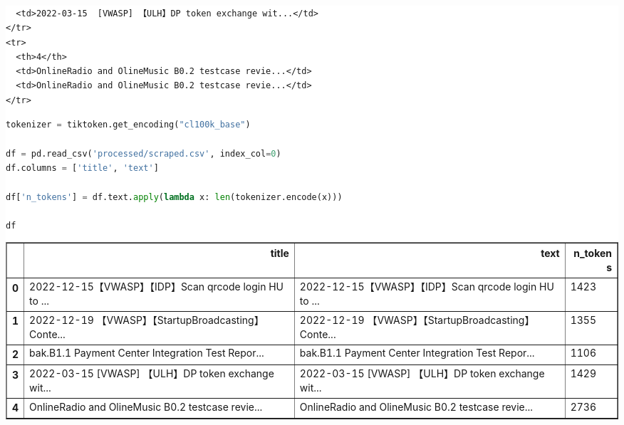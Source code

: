       <td>2022-03-15  [VWASP] 【ULH】DP token exchange wit...</td>
    </tr>
    <tr>
      <th>4</th>
      <td>OnlineRadio and OlineMusic B0.2 testcase revie...</td>
      <td>OnlineRadio and OlineMusic B0.2 testcase revie...</td>
    </tr>
  </tbody>
</table>




```python
tokenizer = tiktoken.get_encoding("cl100k_base")

df = pd.read_csv('processed/scraped.csv', index_col=0)
df.columns = ['title', 'text']

df['n_tokens'] = df.text.apply(lambda x: len(tokenizer.encode(x)))

df
```



</style>

<table border="1" class="dataframe">
  <thead>
    <tr style="text-align: right;">
      <th></th>
      <th>title</th>
      <th>text</th>
      <th>n_tokens</th>
    </tr>
  </thead>
  <tbody>
    <tr>
      <th>0</th>
      <td>2022-12-15【VWASP】【IDP】Scan qrcode login HU to ...</td>
      <td>2022-12-15【VWASP】【IDP】Scan qrcode login HU to ...</td>
      <td>1423</td>
    </tr>
    <tr>
      <th>1</th>
      <td>2022-12-19   【VWASP】【StartupBroadcasting】Conte...</td>
      <td>2022-12-19   【VWASP】【StartupBroadcasting】Conte...</td>
      <td>1355</td>
    </tr>
    <tr>
      <th>2</th>
      <td>bak.B1.1 Payment Center Integration Test Repor...</td>
      <td>bak.B1.1 Payment Center Integration Test Repor...</td>
      <td>1106</td>
    </tr>
    <tr>
      <th>3</th>
      <td>2022-03-15  [VWASP] 【ULH】DP token exchange wit...</td>
      <td>2022-03-15  [VWASP] 【ULH】DP token exchange wit...</td>
      <td>1429</td>
    </tr>
    <tr>
      <th>4</th>
      <td>OnlineRadio and OlineMusic B0.2 testcase revie...</td>
      <td>OnlineRadio and OlineMusic B0.2 testcase revie...</td>
      <td>2736</td>
    </tr>